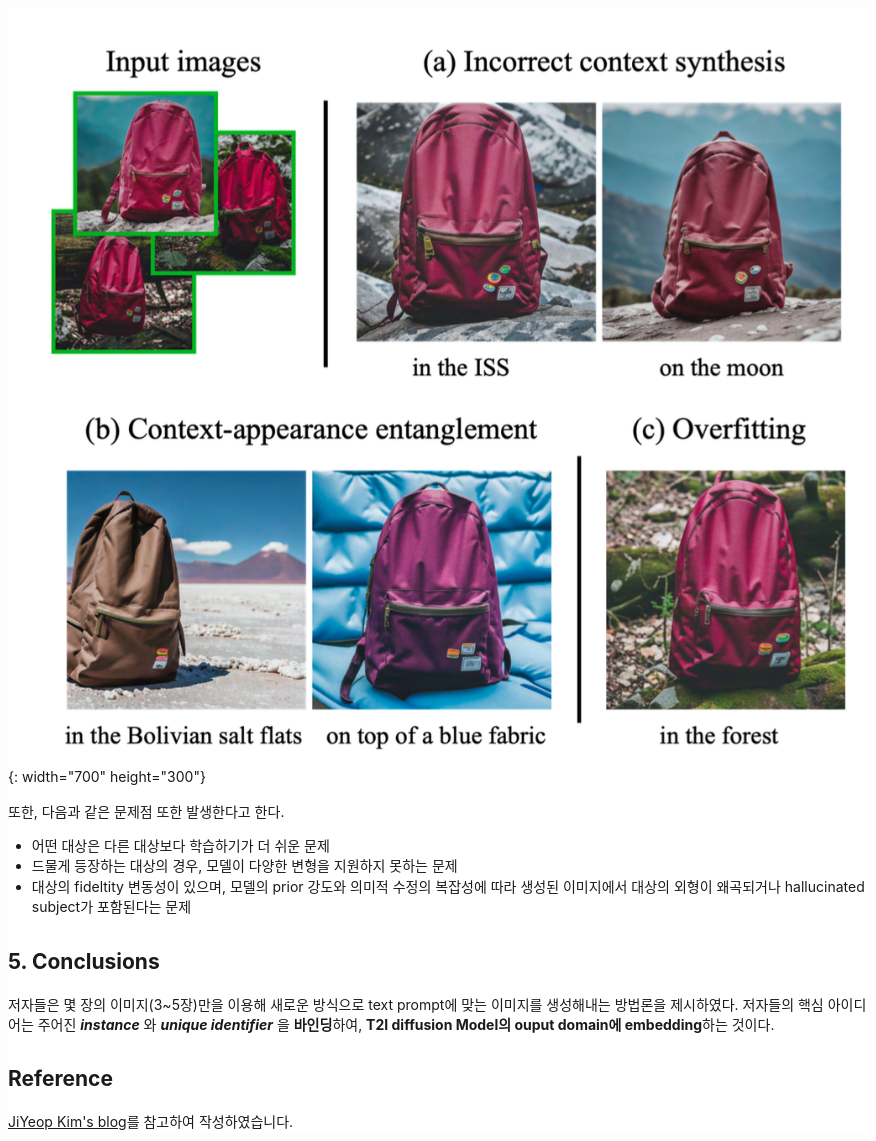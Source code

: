 ![fig9](/posts/20240822_DreamBooth/fig9.png){: width="700" height="300"}

또한, 다음과 같은 문제점 또한 발생한다고 한다.

- 어떤 대상은 다른 대상보다 학습하기가 더 쉬운 문제
- 드물게 등장하는 대상의 경우, 모델이 다양한 변형을 지원하지 못하는 문제
- 대상의 fideltity 변동성이 있으며, 모델의 prior 강도와 의미적 수정의 복잡성에 따라 생성된 이미지에서 대상의 외형이 왜곡되거나 hallucinated subject가 포함된다는 문제

## **5. Conclusions**
저자들은 몇 장의 이미지(3~5장)만을 이용해 새로운 방식으로 text prompt에 맞는 이미지를 생성해내는 방법론을 제시하였다. 저자들의 핵심 아이디어는 주어진 **_instance_** 와 **_unique identifier_** 을 **바인딩**하여, **T2I diffusion Model의 ouput domain에 embedding**하는 것이다.



## **Reference**
[JiYeop Kim's blog](https://kimjy99.github.io/)를 참고하여 작성하였습니다.

